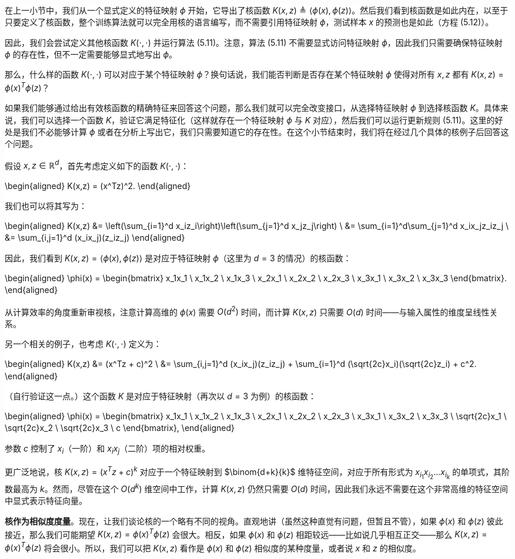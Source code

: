 在上一小节中，我们从一个显式定义的特征映射 $\phi$ 开始，它导出了核函数 $K(x,z) \triangleq \langle\phi(x), \phi(z)\rangle$。然后我们看到核函数是如此内在，以至于只要定义了核函数，整个训练算法就可以完全用核的语言编写，而不需要引用特征映射 $\phi$，测试样本 $x$ 的预测也是如此（方程 (5.12)）。

因此，我们会尝试定义其他核函数 $K(\cdot,\cdot)$ 并运行算法 (5.11)。注意，算法 (5.11) 不需要显式访问特征映射 $\phi$，因此我们只需要确保特征映射 $\phi$ 的存在性，但不一定需要能够显式地写出 $\phi$。

那么，什么样的函数 $K(\cdot,\cdot)$ 可以对应于某个特征映射 $\phi$？换句话说，我们能否判断是否存在某个特征映射 $\phi$ 使得对所有 $x,z$ 都有 $K(x,z) = \phi(x)^T\phi(z)$？

如果我们能够通过给出有效核函数的精确特征来回答这个问题，那么我们就可以完全改变接口，从选择特征映射 $\phi$ 到选择核函数 $K$。具体来说，我们可以选择一个函数 $K$，验证它满足特征化（这样就存在一个特征映射 $\phi$ 与 $K$ 对应），然后我们可以运行更新规则 (5.11)。这里的好处是我们不必能够计算 $\phi$ 或者在分析上写出它，我们只需要知道它的存在性。在这个小节结束时，我们将在经过几个具体的核例子后回答这个问题。

假设 $x,z \in \mathbb{R}^d$，首先考虑定义如下的函数 $K(\cdot,\cdot)$：

\begin{aligned}
K(x,z) = (x^Tz)^2.
\end{aligned}

我们也可以将其写为：

\begin{aligned}
K(x,z) &= \left(\sum_{i=1}^d x_iz_i\right)\left(\sum_{j=1}^d x_jz_j\right) \\
&= \sum_{i=1}^d\sum_{j=1}^d x_ix_jz_iz_j \\
&= \sum_{i,j=1}^d (x_ix_j)(z_iz_j)
\end{aligned}

因此，我们看到 $K(x,z) = \langle\phi(x), \phi(z)\rangle$ 是对应于特征映射 $\phi$（这里为 $d=3$ 的情况）的核函数：

\begin{aligned}
\phi(x) = \begin{bmatrix} x_1x_1 \\ x_1x_2 \\ x_1x_3 \\ x_2x_1 \\ x_2x_2 \\ x_2x_3 \\ x_3x_1 \\ x_3x_2 \\ x_3x_3 \end{bmatrix}.
\end{aligned}

从计算效率的角度重新审视核，注意计算高维的 $\phi(x)$ 需要 $O(d^2)$ 时间，而计算 $K(x,z)$ 只需要 $O(d)$ 时间——与输入属性的维度呈线性关系。

另一个相关的例子，也考虑 $K(\cdot,\cdot)$ 定义为：

\begin{aligned}
K(x,z) &= (x^Tz + c)^2 \\
&= \sum_{i,j=1}^d (x_ix_j)(z_iz_j) + \sum_{i=1}^d (\sqrt{2c}x_i)(\sqrt{2c}z_i) + c^2.
\end{aligned}

（自行验证这一点。）这个函数 $K$ 是对应于特征映射（再次以 $d=3$ 为例）的核函数：

\begin{aligned}
\phi(x) = \begin{bmatrix} x_1x_1 \\ x_1x_2 \\ x_1x_3 \\ x_2x_1 \\ x_2x_2 \\ x_2x_3 \\ x_3x_1 \\ x_3x_2 \\ x_3x_3 \\ \sqrt{2c}x_1 \\ \sqrt{2c}x_2 \\ \sqrt{2c}x_3 \\ c \end{bmatrix},
\end{aligned}

参数 $c$ 控制了 $x_i$（一阶）和 $x_ix_j$（二阶）项的相对权重。

更广泛地说，核 $K(x,z) = (x^Tz + c)^k$ 对应于一个特征映射到 $\binom{d+k}{k}$ 维特征空间，对应于所有形式为 $x_{i_1}x_{i_2}...x_{i_k}$ 的单项式，其阶数最高为 $k$。然而，尽管在这个 $O(d^k)$ 维空间中工作，计算 $K(x,z)$ 仍然只需要 $O(d)$ 时间，因此我们永远不需要在这个非常高维的特征空间中显式表示特征向量。

**核作为相似度度量**。现在，让我们谈论核的一个略有不同的视角。直观地讲（虽然这种直觉有问题，但暂且不管），如果 $\phi(x)$ 和 $\phi(z)$ 彼此接近，那么我们可能期望 $K(x,z) = \phi(x)^T\phi(z)$ 会很大。相反，如果 $\phi(x)$ 和 $\phi(z)$ 相距较远——比如说几乎相互正交——那么 $K(x,z) = \phi(x)^T\phi(z)$ 将会很小。所以，我们可以把 $K(x,z)$ 看作是 $\phi(x)$ 和 $\phi(z)$ 相似度的某种度量，或者说 $x$ 和 $z$ 的相似度。
